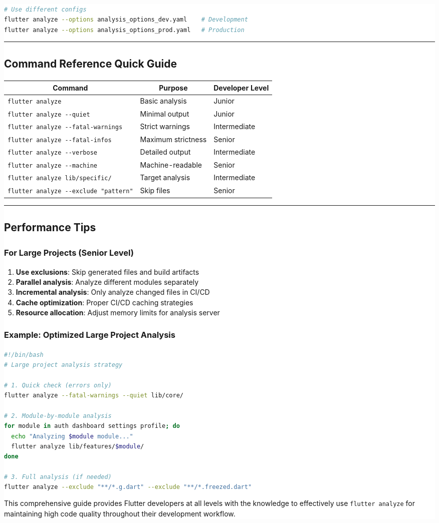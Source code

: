```bash
# Use different configs
flutter analyze --options analysis_options_dev.yaml    # Development
flutter analyze --options analysis_options_prod.yaml   # Production
```

---

## Command Reference Quick Guide

| Command | Purpose | Developer Level |
|---------|---------|-----------------|
| `flutter analyze` | Basic analysis | Junior |
| `flutter analyze --quiet` | Minimal output | Junior |
| `flutter analyze --fatal-warnings` | Strict warnings | Intermediate |
| `flutter analyze --fatal-infos` | Maximum strictness | Senior |
| `flutter analyze --verbose` | Detailed output | Intermediate |
| `flutter analyze --machine` | Machine-readable | Senior |
| `flutter analyze lib/specific/` | Target analysis | Intermediate |
| `flutter analyze --exclude "pattern"` | Skip files | Senior |

---

## Performance Tips

### For Large Projects (Senior Level)
1. **Use exclusions**: Skip generated files and build artifacts
2. **Parallel analysis**: Analyze different modules separately
3. **Incremental analysis**: Only analyze changed files in CI/CD
4. **Cache optimization**: Proper CI/CD caching strategies
5. **Resource allocation**: Adjust memory limits for analysis server

### Example: Optimized Large Project Analysis
```bash
#!/bin/bash
# Large project analysis strategy

# 1. Quick check (errors only)
flutter analyze --fatal-warnings --quiet lib/core/

# 2. Module-by-module analysis
for module in auth dashboard settings profile; do
  echo "Analyzing $module module..."
  flutter analyze lib/features/$module/
done

# 3. Full analysis (if needed)
flutter analyze --exclude "**/*.g.dart" --exclude "**/*.freezed.dart"
```

This comprehensive guide provides Flutter developers at all levels with the knowledge to effectively use `flutter analyze` for maintaining high code quality throughout their development workflow.
